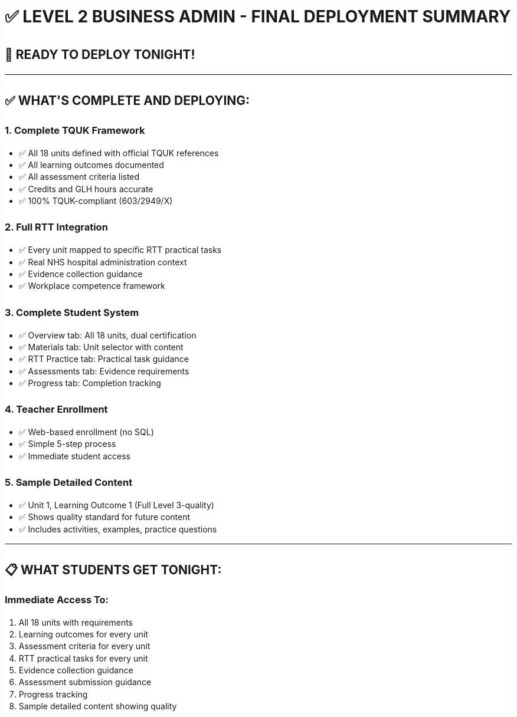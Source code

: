 # ✅ LEVEL 2 BUSINESS ADMIN - FINAL DEPLOYMENT SUMMARY

## 🎉 READY TO DEPLOY TONIGHT!

---

## ✅ WHAT'S COMPLETE AND DEPLOYING:

### **1. Complete TQUK Framework**
- ✅ All 18 units defined with official TQUK references
- ✅ All learning outcomes documented
- ✅ All assessment criteria listed
- ✅ Credits and GLH hours accurate
- ✅ 100% TQUK-compliant (603/2949/X)

### **2. Full RTT Integration**
- ✅ Every unit mapped to specific RTT practical tasks
- ✅ Real NHS hospital administration context
- ✅ Evidence collection guidance
- ✅ Workplace competence framework

### **3. Complete Student System**
- ✅ Overview tab: All 18 units, dual certification
- ✅ Materials tab: Unit selector with content
- ✅ RTT Practice tab: Practical task guidance
- ✅ Assessments tab: Evidence requirements
- ✅ Progress tab: Completion tracking

### **4. Teacher Enrollment**
- ✅ Web-based enrollment (no SQL)
- ✅ Simple 5-step process
- ✅ Immediate student access

### **5. Sample Detailed Content**
- ✅ Unit 1, Learning Outcome 1 (Full Level 3-quality)
- ✅ Shows quality standard for future content
- ✅ Includes activities, examples, practice questions

---

## 📋 WHAT STUDENTS GET TONIGHT:

### **Immediate Access To:**
1. All 18 units with requirements
2. Learning outcomes for every unit
3. Assessment criteria for every unit
4. RTT practical tasks for every unit
5. Evidence collection guidance
6. Assessment submission guidance
7. Progress tracking
8. Sample detailed content showing quality
